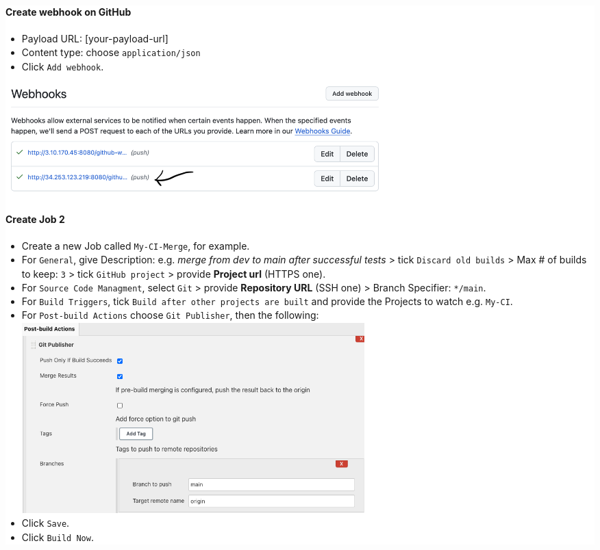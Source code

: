 #### Create webhook on GitHub

- Payload URL: [your-payload-url]
- Content type: choose `application/json`
- Click `Add webhook`.

<img src="../assets/image-38.png" width=550>

#### Create Job 2

- Create a new Job called `My-CI-Merge`, for example.
- For `General`, give Description: e.g. _merge from dev to main after successful tests_ > tick `Discard old builds` > Max # of builds to keep: `3` > tick `GitHub project` > provide **Project url** (HTTPS one).
- For `Source Code Managment`, select `Git` > provide **Repository URL** (SSH one) > Branch Specifier: `*/main`.
- For `Build Triggers`, tick `Build after other projects are built` and provide the Projects to watch e.g. `My-CI`.
- For `Post-build Actions` choose `Git Publisher`, then the following:
  <br><img src="../assets/image-22.png" width=500>
- Click `Save`.
- Click `Build Now`.
